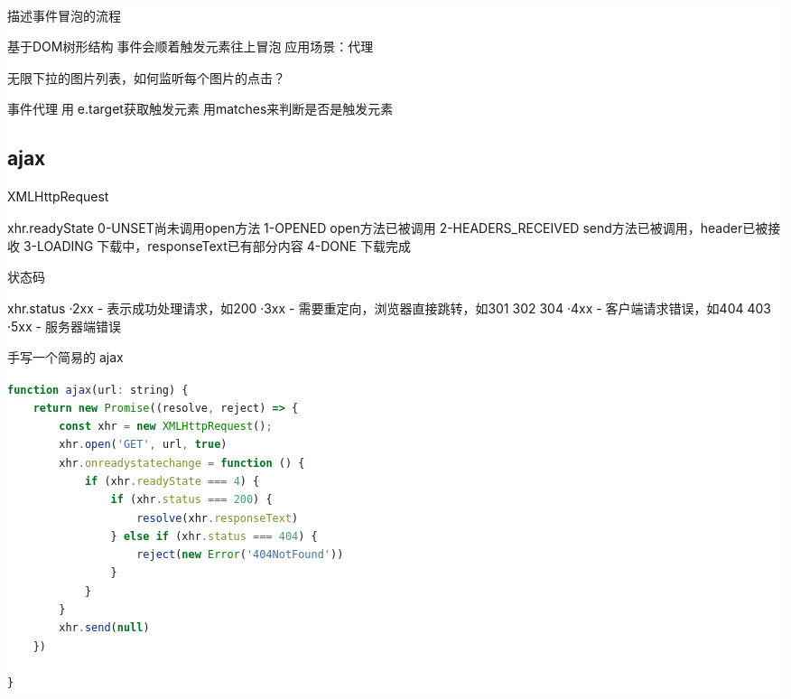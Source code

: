 

描述事件冒泡的流程

基于DOM树形结构
事件会顺着触发元素往上冒泡
应用场景：代理



无限下拉的图片列表，如何监听每个图片的点击？

事件代理
用 e.target获取触发元素
用matches来判断是否是触发元素



## ajax

XMLHttpRequest

xhr.readyState
0-UNSET尚未调用open方法
1-OPENED open方法已被调用
2-HEADERS_RECEIVED send方法已被调用，header已被接收
3-LOADING 下载中，responseText已有部分内容
4-DONE 下载完成



状态码

xhr.status
·2xx - 表示成功处理请求，如200
·3xx - 需要重定向，浏览器直接跳转，如301 302 304
·4xx - 客户端请求错误，如404 403
·5xx - 服务器端错误



手写一个简易的 ajax

```javascript
function ajax(url: string) {
    return new Promise((resolve, reject) => {
        const xhr = new XMLHttpRequest();
        xhr.open('GET', url, true)
        xhr.onreadystatechange = function () {
            if (xhr.readyState === 4) {
                if (xhr.status === 200) {
                    resolve(xhr.responseText)
                } else if (xhr.status === 404) {
                    reject(new Error('404NotFound'))
                }
            }
        }
        xhr.send(null)
    })

}
```
